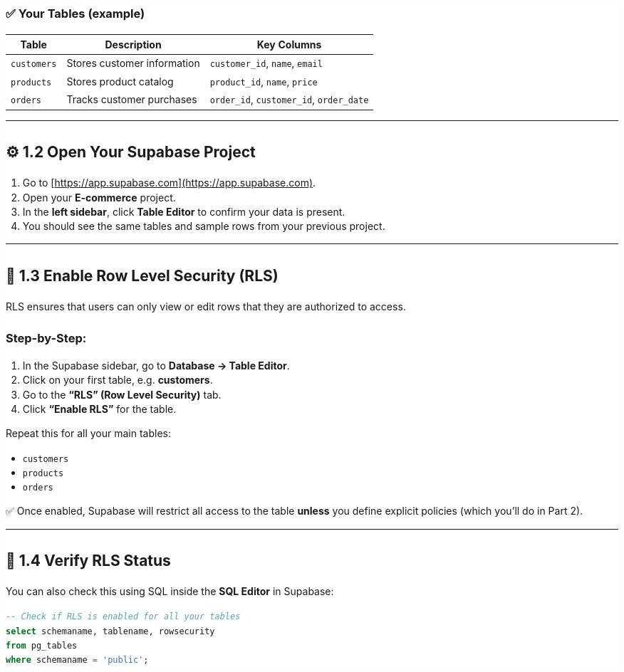 ### ✅ Your Tables (example)

| Table       | Description                 | Key Columns                             |
| ----------- | --------------------------- | --------------------------------------- |
| `customers` | Stores customer information | `customer_id`, `name`, `email`          |
| `products`  | Stores product catalog      | `product_id`, `name`, `price`           |
| `orders`    | Tracks customer purchases   | `order_id`, `customer_id`, `order_date` |

---

## ⚙️ **1.2 Open Your Supabase Project**

1. Go to [https://app.supabase.com](https://app.supabase.com).
2. Open your **E-commerce** project.
3. In the **left sidebar**, click **Table Editor** to confirm your data is present.
4. You should see the same tables and sample rows from your previous project.

---

## 🧾 **1.3 Enable Row Level Security (RLS)**

RLS ensures that users can only view or edit rows that they are authorized to access.

### Step-by-Step:

1. In the Supabase sidebar, go to **Database → Table Editor**.
2. Click on your first table, e.g. **customers**.
3. Go to the **“RLS” (Row Level Security)** tab.
4. Click **“Enable RLS”** for the table.

Repeat this for all your main tables:

* `customers`
* `products`
* `orders`

✅ Once enabled, Supabase will restrict all access to the table **unless** you define explicit policies (which you’ll do in Part 2).

---

## 🧰 **1.4 Verify RLS Status**

You can also check this using SQL inside the **SQL Editor** in Supabase:

```sql
-- Check if RLS is enabled for all your tables
select schemaname, tablename, rowsecurity
from pg_tables
where schemaname = 'public';
```
